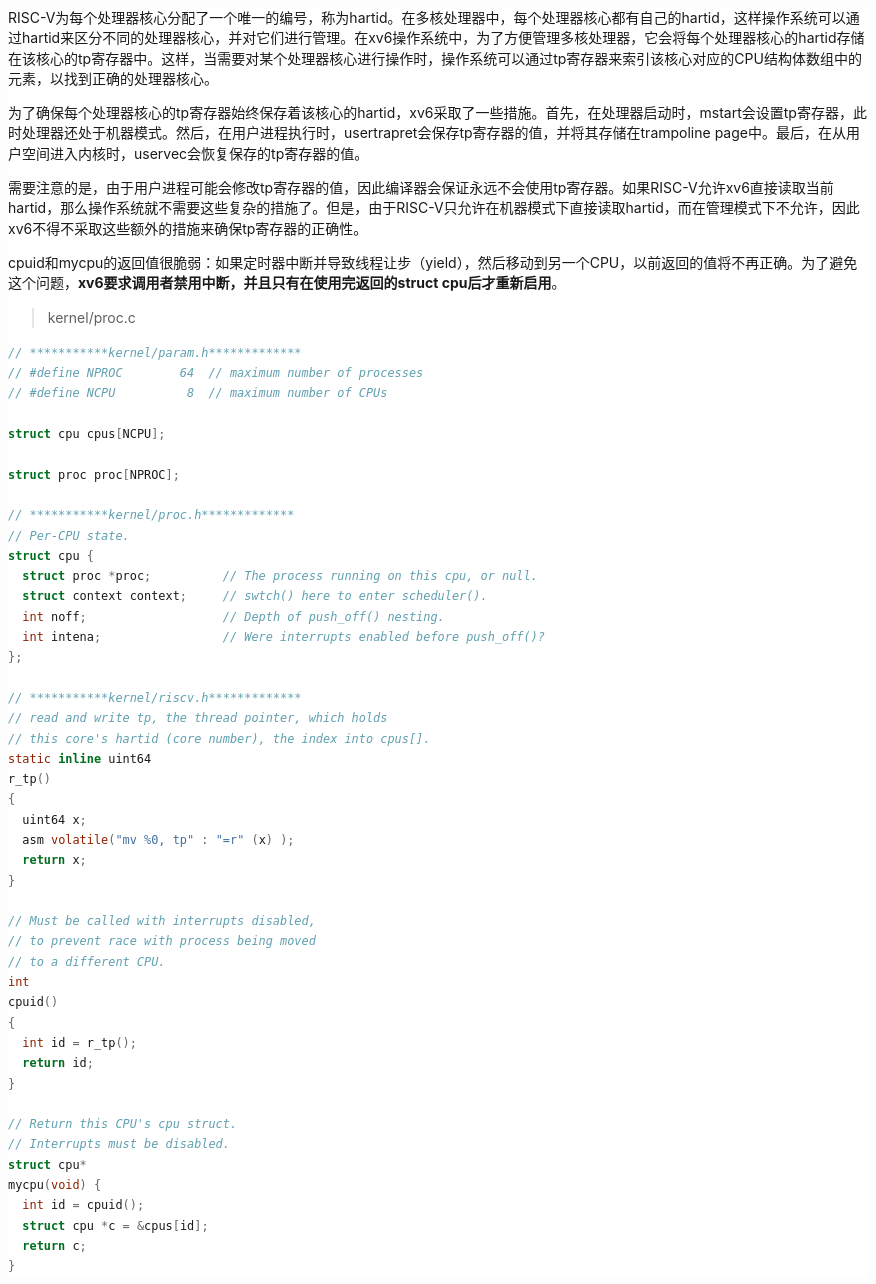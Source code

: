 RISC-V为每个处理器核心分配了一个唯一的编号，称为hartid。在多核处理器中，每个处理器核心都有自己的hartid，这样操作系统可以通过hartid来区分不同的处理器核心，并对它们进行管理。在xv6操作系统中，为了方便管理多核处理器，它会将每个处理器核心的hartid存储在该核心的tp寄存器中。这样，当需要对某个处理器核心进行操作时，操作系统可以通过tp寄存器来索引该核心对应的CPU结构体数组中的元素，以找到正确的处理器核心。

为了确保每个处理器核心的tp寄存器始终保存着该核心的hartid，xv6采取了一些措施。首先，在处理器启动时，mstart会设置tp寄存器，此时处理器还处于机器模式。然后，在用户进程执行时，usertrapret会保存tp寄存器的值，并将其存储在trampoline page中。最后，在从用户空间进入内核时，uservec会恢复保存的tp寄存器的值。

需要注意的是，由于用户进程可能会修改tp寄存器的值，因此编译器会保证永远不会使用tp寄存器。如果RISC-V允许xv6直接读取当前hartid，那么操作系统就不需要这些复杂的措施了。但是，由于RISC-V只允许在机器模式下直接读取hartid，而在管理模式下不允许，因此xv6不得不采取这些额外的措施来确保tp寄存器的正确性。

cpuid和mycpu的返回值很脆弱：如果定时器中断并导致线程让步（yield），然后移动到另一个CPU，以前返回的值将不再正确。为了避免这个问题，**xv6要求调用者禁用中断，并且只有在使用完返回的struct cpu后才重新启用**。

> kernel/proc.c

```c
// ***********kernel/param.h*************
// #define NPROC        64  // maximum number of processes
// #define NCPU          8  // maximum number of CPUs

struct cpu cpus[NCPU];

struct proc proc[NPROC];

// ***********kernel/proc.h*************
// Per-CPU state.
struct cpu {
  struct proc *proc;          // The process running on this cpu, or null.
  struct context context;     // swtch() here to enter scheduler().
  int noff;                   // Depth of push_off() nesting.
  int intena;                 // Were interrupts enabled before push_off()?
};	

// ***********kernel/riscv.h*************
// read and write tp, the thread pointer, which holds
// this core's hartid (core number), the index into cpus[].
static inline uint64
r_tp()
{
  uint64 x;
  asm volatile("mv %0, tp" : "=r" (x) );
  return x;
}

// Must be called with interrupts disabled,
// to prevent race with process being moved
// to a different CPU.
int
cpuid()
{
  int id = r_tp();
  return id;
}

// Return this CPU's cpu struct.
// Interrupts must be disabled.
struct cpu*
mycpu(void) {
  int id = cpuid();
  struct cpu *c = &cpus[id];
  return c;
}
```
